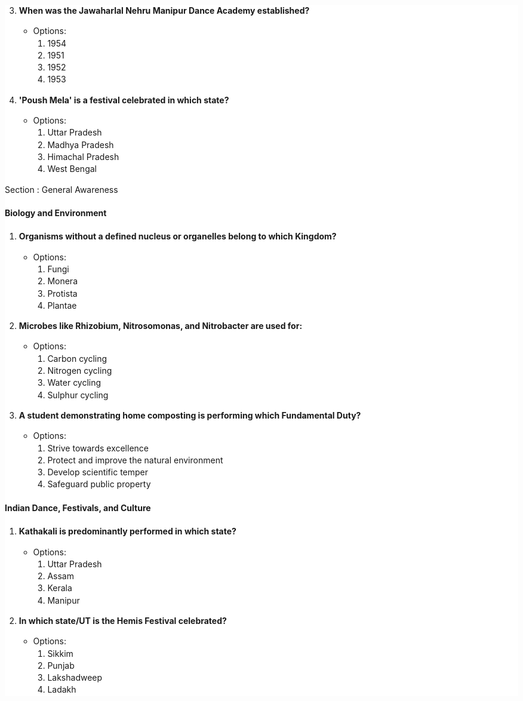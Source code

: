3. **When was the Jawaharlal Nehru Manipur Dance Academy established?**  
    - Options:  
      1. 1954  
      2. 1951  
      3. 1952  
      4. 1953  

4. **'Poush Mela' is a festival celebrated in which state?**  
    - Options:  
      1. Uttar Pradesh  
      2. Madhya Pradesh  
      3. Himachal Pradesh  
      4. West Bengal  


Section : General Awareness

#### Biology and Environment
1. **Organisms without a defined nucleus or organelles belong to which Kingdom?**  
    - Options:  
      1. Fungi  
      2. Monera  
      3. Protista  
      4. Plantae  

2. **Microbes like Rhizobium, Nitrosomonas, and Nitrobacter are used for:**  
    - Options:  
      1. Carbon cycling  
      2. Nitrogen cycling  
      3. Water cycling  
      4. Sulphur cycling  

3. **A student demonstrating home composting is performing which Fundamental Duty?**  
    - Options:  
      1. Strive towards excellence  
      2. Protect and improve the natural environment  
      3. Develop scientific temper  
      4. Safeguard public property  

#### Indian Dance, Festivals, and Culture
1. **Kathakali is predominantly performed in which state?**  
    - Options:  
      1. Uttar Pradesh  
      2. Assam  
      3. Kerala  
      4. Manipur  

2. **In which state/UT is the Hemis Festival celebrated?**  
    - Options:  
      1. Sikkim  
      2. Punjab  
      3. Lakshadweep  
      4. Ladakh  

